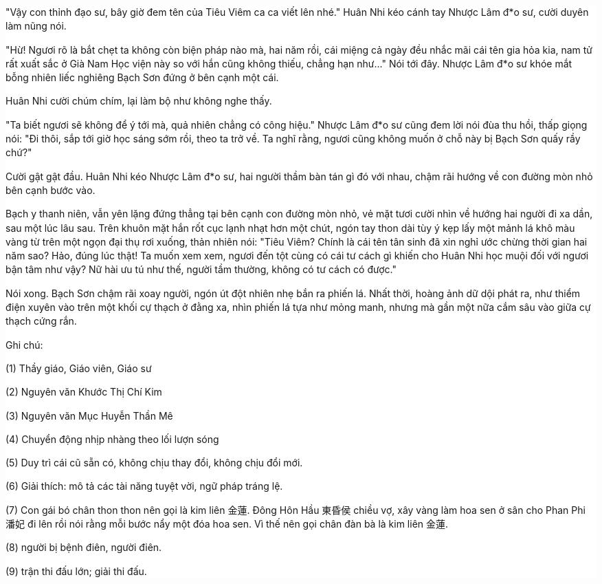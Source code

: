 "Vậy con thỉnh đạo sư, bây giờ đem tên của Tiêu Viêm ca ca viết lên nhé." Huân Nhi kéo cánh tay Nhược Lâm đ*o sư, cười duyên làm nũng nói.

"Hừ! Ngươi rõ là bắt chẹt ta không còn biện pháp nào mà, hai năm rồi, cái miệng cả ngày đều nhắc mãi cái tên gia hỏa kia, nam tử rất xuất sắc ở Già Nam Học viện này so với hắn cũng không thiếu, chẳng hạn như..." Nói tới đây. Nhược Lâm đ*o sư khóe mắt bỗng nhiên liếc nghiêng Bạch Sơn đứng ở bên cạnh một cái.

Huân Nhi cười chúm chím, lại làm bộ như không nghe thấy.

"Ta biết ngươi sẽ không để ý tới mà, quả nhiên chẳng có công hiệu." Nhược Lâm đ*o sư cũng đem lời nói đùa thu hồi, thấp giọng nói: "Đi thôi, sắp tới giờ học sáng sớm rồi, theo ta trở về. Ta nghĩ rằng, ngươi cũng không muốn ở chỗ này bị Bạch Sơn quấy rầy chứ?"

Cười gật gật đầu. Huân Nhi kéo Nhược Lâm đ*o sư, hai người thầm bàn tán gì đó với nhau, chậm rãi hướng về con đường mòn nhỏ bên cạnh bước vào.

Bạch y thanh niên, vẫn yên lặng đứng thẳng tại bên cạnh con đường mòn nhỏ, vẻ mặt tươi cười nhìn về hướng hai người đi xa dần, sau một lúc lâu sau. Trên khuôn mặt hắn rốt cục lạnh nhạt hơn một chút, ngón tay thon dài tùy ý kẹp lấy một mảnh lá khô màu vàng từ trên một ngọn đại thụ rơi xuống, thản nhiên nói: "Tiêu Viêm? Chính là cái tên tân sinh đã xin nghỉ ước chừng thời gian hai năm sao? Hảo, đúng lúc thật! Ta muốn xem xem, ngươi đến tột cùng có cái tư cách gì khiến cho Huân Nhi học muội đối với ngươi bận tâm như vậy? Nữ hài ưu tú như thế, người tầm thường, không có tư cách có được."

Nói xong. Bạch Sơn chậm rãi xoay người, ngón út đột nhiên nhẹ bắn ra phiến lá. Nhất thời, hoàng ảnh dữ dội phát ra, như thiểm điện xuyên vào trên một khối cự thạch ở đằng xa, nhìn phiến lá tựa như mỏng manh, nhưng mà gần một nữa cắm sâu vào giữa cự thạch cứng rắn.

Ghi chú:

(1) Thầy giáo, Giáo viên, Giáo sư

(2) Nguyên văn Khước Thị Chí Kim

(3) Nguyên văn Mục Huyễn Thần Mê

(4) Chuyển động nhịp nhàng theo lối lượn sóng

(5) Duy trì cái cũ sẵn có, không chịu thay đổi, không chịu đổi mới.

(6) Giải thích: mô tả các tài năng tuyệt vời, ngữ pháp tráng lệ.

(7) Con gái bó chân thon thon nên gọi là kim liên 金蓮. Ðông Hôn Hầu 東昏侯 chiều vợ, xây vàng làm hoa sen ở sân cho Phan Phi 潘妃 đi lên rồi nói rằng mỗi bước nẩy một đóa hoa sen. Vì thế nên gọi chân đàn bà là kim liên 金蓮.

(8) người bị bệnh điên, người điên.

(9) trận thi đấu lớn; giải thi đấu.




